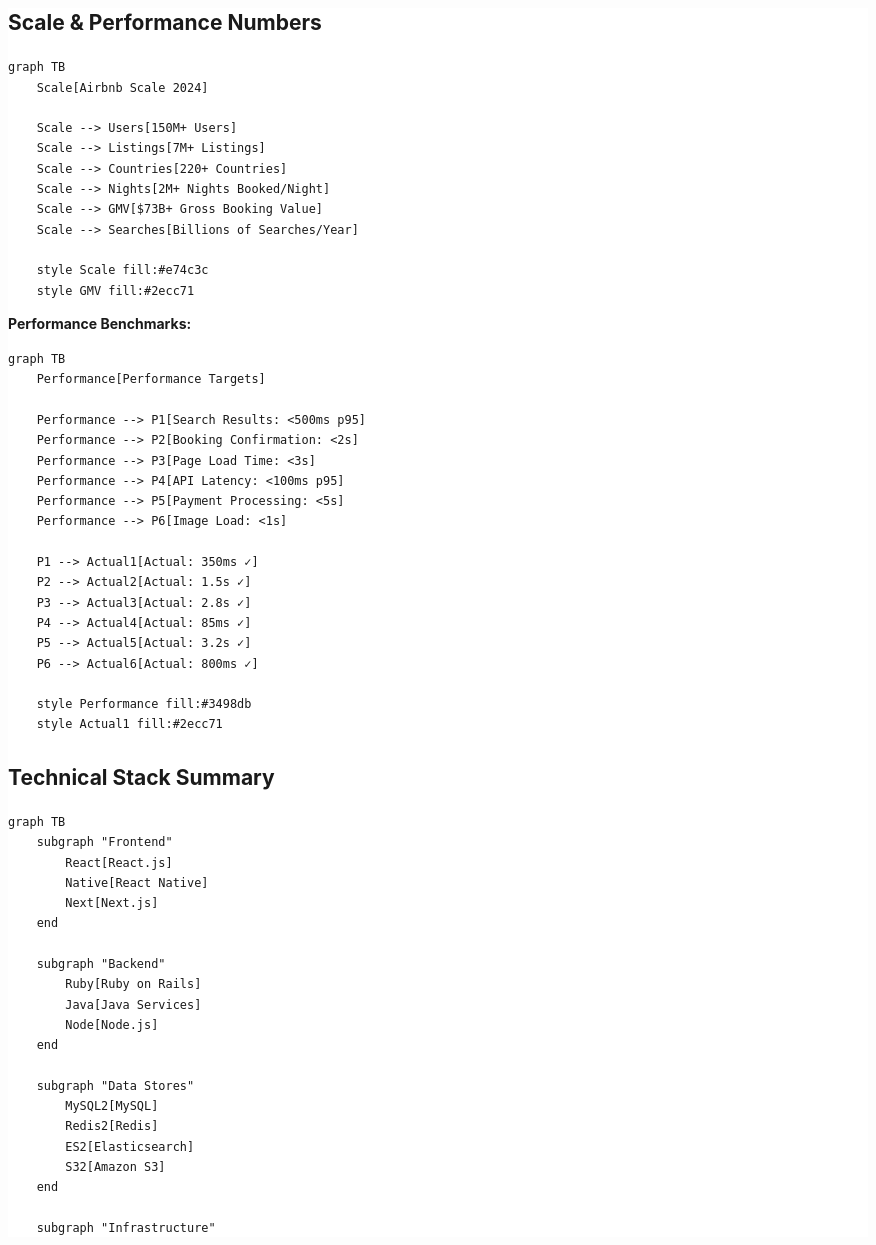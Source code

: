 ## Scale & Performance Numbers

```mermaid
graph TB
    Scale[Airbnb Scale 2024]
    
    Scale --> Users[150M+ Users]
    Scale --> Listings[7M+ Listings]
    Scale --> Countries[220+ Countries]
    Scale --> Nights[2M+ Nights Booked/Night]
    Scale --> GMV[$73B+ Gross Booking Value]
    Scale --> Searches[Billions of Searches/Year]
    
    style Scale fill:#e74c3c
    style GMV fill:#2ecc71
```

**Performance Benchmarks:**

```mermaid
graph TB
    Performance[Performance Targets]
    
    Performance --> P1[Search Results: <500ms p95]
    Performance --> P2[Booking Confirmation: <2s]
    Performance --> P3[Page Load Time: <3s]
    Performance --> P4[API Latency: <100ms p95]
    Performance --> P5[Payment Processing: <5s]
    Performance --> P6[Image Load: <1s]
    
    P1 --> Actual1[Actual: 350ms ✓]
    P2 --> Actual2[Actual: 1.5s ✓]
    P3 --> Actual3[Actual: 2.8s ✓]
    P4 --> Actual4[Actual: 85ms ✓]
    P5 --> Actual5[Actual: 3.2s ✓]
    P6 --> Actual6[Actual: 800ms ✓]
    
    style Performance fill:#3498db
    style Actual1 fill:#2ecc71
```

## Technical Stack Summary

```mermaid
graph TB
    subgraph "Frontend"
        React[React.js]
        Native[React Native]
        Next[Next.js]
    end
    
    subgraph "Backend"
        Ruby[Ruby on Rails]
        Java[Java Services]
        Node[Node.js]
    end
    
    subgraph "Data Stores"
        MySQL2[MySQL]
        Redis2[Redis]
        ES2[Elasticsearch]
        S32[Amazon S3]
    end
    
    subgraph "Infrastructure"
```